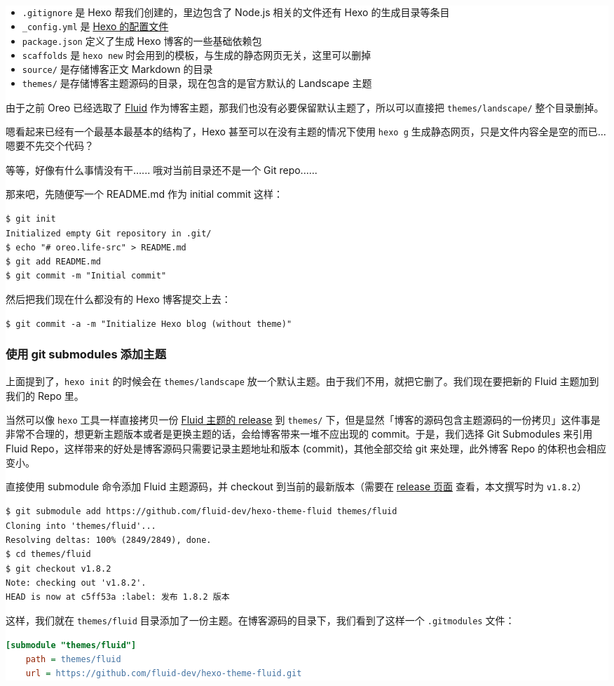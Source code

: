 - `.gitignore` 是 Hexo 帮我们创建的，里边包含了 Node.js 相关的文件还有 Hexo 的生成目录等条目
- `_config.yml` 是 [Hexo 的配置文件](https://hexo.io/docs/configuration)
- `package.json` 定义了生成 Hexo 博客的一些基础依赖包
- `scaffolds` 是 `hexo new` 时会用到的模板，与生成的静态网页无关，这里可以删掉
- `source/` 是存储博客正文 Markdown 的目录
- `themes/` 是存储博客主题源码的目录，现在包含的是官方默认的 Landscape 主题

由于之前 Oreo 已经选取了 [Fluid](fluid-dev.github.io/hexo-fluid-docs/) 作为博客主题，那我们也没有必要保留默认主题了，所以可以直接把 `themes/landscape/` 整个目录删掉。

嗯看起来已经有一个最基本最基本的结构了，Hexo 甚至可以在没有主题的情况下使用 `hexo g` 生成静态网页，只是文件内容全是空的而已... 嗯要不先交个代码？

等等，好像有什么事情没有干...... 哦对当前目录还不是一个 Git repo......

那来吧，先随便写一个 README.md 作为 initial commit 这样：

```shell
$ git init
Initialized empty Git repository in .git/
$ echo "# oreo.life-src" > README.md
$ git add README.md
$ git commit -m "Initial commit"
```

然后把我们现在什么都没有的 Hexo 博客提交上去：

```shell
$ git commit -a -m "Initialize Hexo blog (without theme)"
```

### 使用 git submodules 添加主题

上面提到了，`hexo init` 的时候会在 `themes/landscape` 放一个默认主题。由于我们不用，就把它删了。我们现在要把新的 Fluid 主题加到我们的 Repo 里。

当然可以像 `hexo` 工具一样直接拷贝一份 [Fluid 主题的 release](https://github.com/fluid-dev/hexo-theme-fluid/releases/) 到 `themes/` 下，但是显然「博客的源码包含主题源码的一份拷贝」这件事是非常不合理的，想更新主题版本或者是更换主题的话，会给博客带来一堆不应出现的 commit。于是，我们选择 Git Submodules 来引用 Fluid Repo，这样带来的好处是博客源码只需要记录主题地址和版本 (commit)，其他全部交给 git 来处理，此外博客 Repo 的体积也会相应变小。

直接使用 submodule 命令添加 Fluid 主题源码，并 checkout 到当前的最新版本（需要在 [release 页面](https://github.com/fluid-dev/hexo-theme-fluid/releases/) 查看，本文撰写时为 `v1.8.2`）

```shell
$ git submodule add https://github.com/fluid-dev/hexo-theme-fluid themes/fluid
Cloning into 'themes/fluid'...
Resolving deltas: 100% (2849/2849), done.
$ cd themes/fluid
$ git checkout v1.8.2
Note: checking out 'v1.8.2'.
HEAD is now at c5ff53a :label: 发布 1.8.2 版本
```

这样，我们就在 `themes/fluid` 目录添加了一份主题。在博客源码的目录下，我们看到了这样一个 `.gitmodules` 文件：

```ini
[submodule "themes/fluid"]
	path = themes/fluid
	url = https://github.com/fluid-dev/hexo-theme-fluid.git
```
